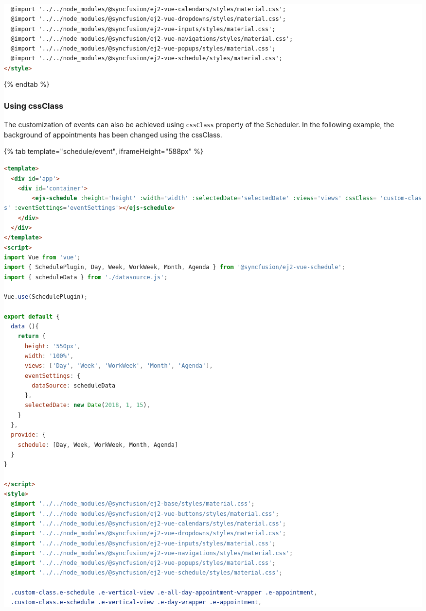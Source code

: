 ```html
  @import '../../node_modules/@syncfusion/ej2-vue-calendars/styles/material.css';
  @import '../../node_modules/@syncfusion/ej2-vue-dropdowns/styles/material.css';
  @import '../../node_modules/@syncfusion/ej2-vue-inputs/styles/material.css';
  @import '../../node_modules/@syncfusion/ej2-vue-navigations/styles/material.css';
  @import '../../node_modules/@syncfusion/ej2-vue-popups/styles/material.css';
  @import '../../node_modules/@syncfusion/ej2-vue-schedule/styles/material.css';
</style>

```

{% endtab %}

### Using cssClass

The customization of events can also be achieved using `cssClass` property of the Scheduler. In the following example, the background of appointments has been changed using the cssClass.

{% tab template="schedule/event",  iframeHeight="588px" %}

```html
<template>
  <div id='app'>
    <div id='container'>
        <ejs-schedule :height='height' :width='width' :selectedDate='selectedDate' :views='views' cssClass= 'custom-class' :eventSettings='eventSettings'></ejs-schedule>
    </div>
  </div>
</template>
<script>
import Vue from 'vue';
import { SchedulePlugin, Day, Week, WorkWeek, Month, Agenda } from '@syncfusion/ej2-vue-schedule';
import { scheduleData } from './datasource.js';

Vue.use(SchedulePlugin);

export default {
  data (){
    return {
      height: '550px',
      width: '100%',
      views: ['Day', 'Week', 'WorkWeek', 'Month', 'Agenda'],
      eventSettings: {
        dataSource: scheduleData
      },
      selectedDate: new Date(2018, 1, 15),
    }
  },
  provide: {
    schedule: [Day, Week, WorkWeek, Month, Agenda]
  }
}

</script>
<style>
  @import '../../node_modules/@syncfusion/ej2-base/styles/material.css';
  @import '../../node_modules/@syncfusion/ej2-vue-buttons/styles/material.css';
  @import '../../node_modules/@syncfusion/ej2-vue-calendars/styles/material.css';
  @import '../../node_modules/@syncfusion/ej2-vue-dropdowns/styles/material.css';
  @import '../../node_modules/@syncfusion/ej2-vue-inputs/styles/material.css';
  @import '../../node_modules/@syncfusion/ej2-vue-navigations/styles/material.css';
  @import '../../node_modules/@syncfusion/ej2-vue-popups/styles/material.css';
  @import '../../node_modules/@syncfusion/ej2-vue-schedule/styles/material.css';

  .custom-class.e-schedule .e-vertical-view .e-all-day-appointment-wrapper .e-appointment,
  .custom-class.e-schedule .e-vertical-view .e-day-wrapper .e-appointment,
```